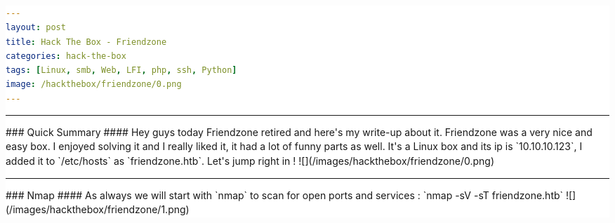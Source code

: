 ```yaml
---
layout: post
title: Hack The Box - Friendzone
categories: hack-the-box
tags: [Linux, smb, Web, LFI, php, ssh, Python]
image: /hackthebox/friendzone/0.png
---
```


<hr>
### Quick Summary 
#### Hey guys today Friendzone retired and here's my write-up about it. Friendzone was a very nice and easy box. I enjoyed solving it and I really liked it, it had a lot of funny parts as well. It's a Linux box and its ip is `10.10.10.123`, I added it to `/etc/hosts` as `friendzone.htb`. Let's jump right in !
![](/images/hackthebox/friendzone/0.png)
<hr>
### Nmap
#### As always we will start with `nmap` to scan for open ports and services :
`nmap -sV -sT friendzone.htb`
![](/images/hackthebox/friendzone/1.png)